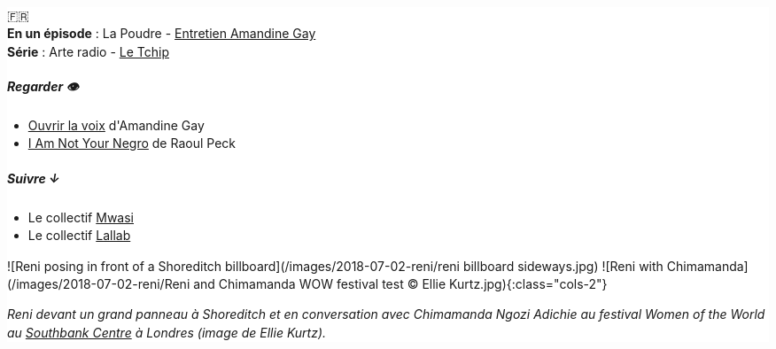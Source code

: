 🇫🇷  
**En un épisode** : La Poudre - [Entretien Amandine Gay](https://soundcloud.com/nouvelles-ecoutes/la-poudre-episode-6-amandine-gay)  
**Série** : Arte radio - [Le Tchip](https://www.arteradio.com/emission/le_tchip)

##### Regarder 👁

- [Ouvrir la voix](https://ouvrirlavoixlefilm.fr/) d'Amandine Gay
- [I Am Not Your Negro](https://www.youtube.com/watch?v=ggC6h7Cllwg) de Raoul Peck

##### Suivre ↓

- Le collectif [Mwasi](https://mwasicollectif.com/)
- Le collectif [Lallab](http://www.lallab.org/)

<section class="gallery" markdown="span">
![Reni posing in front of a Shoreditch billboard](/images/2018-07-02-reni/reni billboard sideways.jpg)
![Reni with Chimamanda](/images/2018-07-02-reni/Reni and Chimamanda WOW festival test © Ellie Kurtz.jpg){:class="cols-2"}
</section>

_Reni devant un grand panneau à Shoreditch et en conversation avec Chimamanda Ngozi Adichie au festival Women of the World au [Southbank Centre](https://www.southbankcentre.co.uk/) à Londres (image de Ellie Kurtz)._
